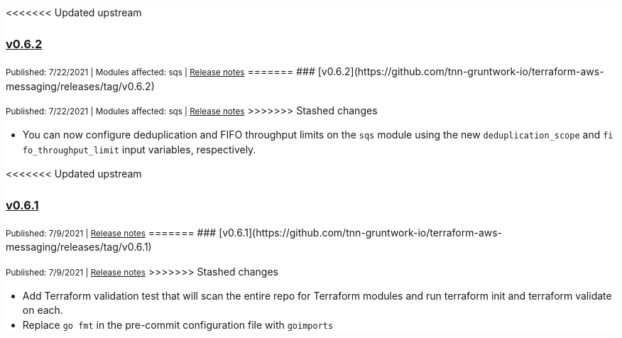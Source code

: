 

</div>


<<<<<<< Updated upstream
### [v0.6.2](https://github.com/tnn-gruntwork-io/terraform-aws-messaging/releases/tag/v0.6.2)

<p style={{marginTop: "-20px", marginBottom: "10px"}}>
  <small>Published: 7/22/2021 | Modules affected: sqs | <a href="https://github.com/tnn-gruntwork-io/terraform-aws-messaging/releases/tag/v0.6.2">Release notes</a></small>
=======
### [v0.6.2](https://github.com/tnn-gruntwork-io/terraform-aws-messaging/releases/tag/v0.6.2)

<p style={{marginTop: "-20px", marginBottom: "10px"}}>
  <small>Published: 7/22/2021 | Modules affected: sqs | <a href="https://github.com/tnn-gruntwork-io/terraform-aws-messaging/releases/tag/v0.6.2">Release notes</a></small>
>>>>>>> Stashed changes
</p>

<div style={{"overflow":"hidden","textOverflow":"ellipsis","display":"-webkit-box","WebkitLineClamp":10,"lineClamp":10,"WebkitBoxOrient":"vertical"}}>

  

- You can now configure deduplication and FIFO throughput limits on the `sqs` module using the new `deduplication_scope` and `fifo_throughput_limit` input variables, respectively.



</div>


<<<<<<< Updated upstream
### [v0.6.1](https://github.com/tnn-gruntwork-io/terraform-aws-messaging/releases/tag/v0.6.1)

<p style={{marginTop: "-20px", marginBottom: "10px"}}>
  <small>Published: 7/9/2021 | <a href="https://github.com/tnn-gruntwork-io/terraform-aws-messaging/releases/tag/v0.6.1">Release notes</a></small>
=======
### [v0.6.1](https://github.com/tnn-gruntwork-io/terraform-aws-messaging/releases/tag/v0.6.1)

<p style={{marginTop: "-20px", marginBottom: "10px"}}>
  <small>Published: 7/9/2021 | <a href="https://github.com/tnn-gruntwork-io/terraform-aws-messaging/releases/tag/v0.6.1">Release notes</a></small>
>>>>>>> Stashed changes
</p>

<div style={{"overflow":"hidden","textOverflow":"ellipsis","display":"-webkit-box","WebkitLineClamp":10,"lineClamp":10,"WebkitBoxOrient":"vertical"}}>

  
- Add Terraform validation test that will scan the entire repo for Terraform modules and run terraform init and terraform validate on each.
- Replace `go fmt` in the pre-commit configuration file with `goimports`
